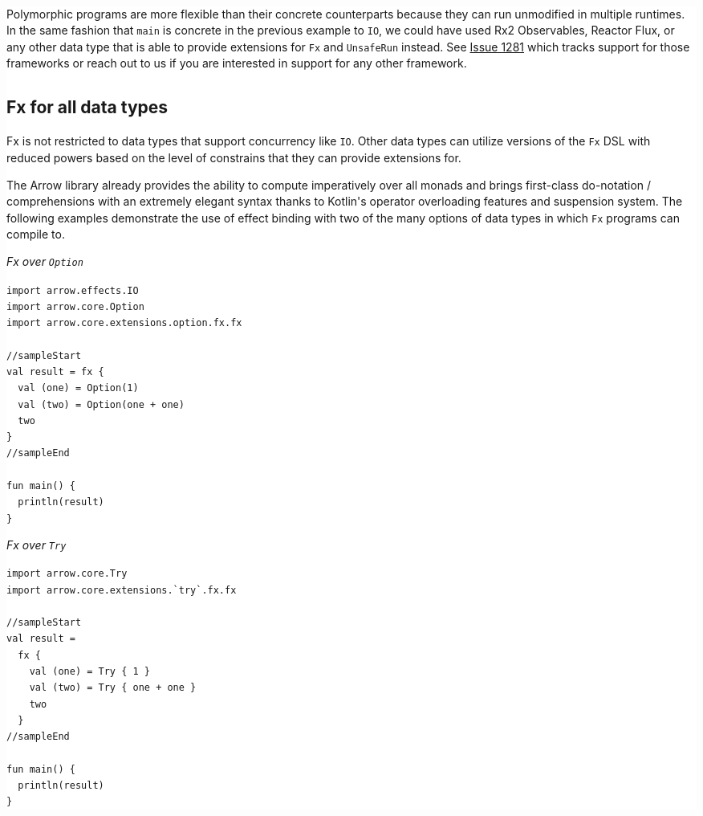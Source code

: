Polymorphic programs are more flexible than their concrete counterparts because they can run unmodified in multiple runtimes.
In the same fashion that `main` is concrete in the previous example to `IO`, we could have used Rx2 Observables, Reactor Flux, or any other data type that is able to provide extensions for `Fx` and `UnsafeRun` instead.
See [Issue 1281](https://github.com/arrow-kt/arrow/issues/1281) which tracks support for those frameworks or reach out to us if you are interested in support for any other framework.

## Fx for all data types

Fx is not restricted to data types that support concurrency like `IO`. Other data types can utilize versions of the `Fx` DSL with reduced powers based on the level of constrains that they can provide extensions for.

The Arrow library already provides the ability to compute imperatively over all monads and brings first-class do-notation / comprehensions with an extremely elegant syntax thanks to Kotlin's operator overloading features and suspension system. The following examples demonstrate the use of effect binding with two of the many options of data types in which `Fx` programs can compile to.

*Fx over `Option`*
```kotlin:ank:playground
import arrow.effects.IO
import arrow.core.Option
import arrow.core.extensions.option.fx.fx

//sampleStart
val result = fx {
  val (one) = Option(1)
  val (two) = Option(one + one)
  two
}
//sampleEnd

fun main() {
  println(result)
}
```

*Fx over `Try`*
```kotlin:ank:playground
import arrow.core.Try
import arrow.core.extensions.`try`.fx.fx

//sampleStart
val result = 
  fx {
    val (one) = Try { 1 }
    val (two) = Try { one + one }
    two
  }
//sampleEnd

fun main() {
  println(result)
}
```

